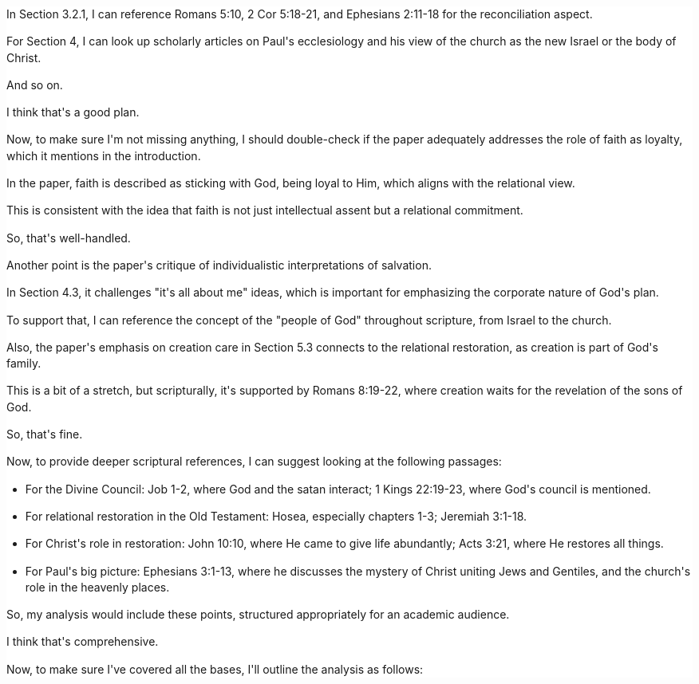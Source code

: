 In Section 3.2.1, I can reference Romans 5:10, 2 Cor 5:18-21, and Ephesians
2:11-18 for the reconciliation aspect.

For Section 4, I can look up scholarly articles on Paul's ecclesiology and his
view of the church as the new Israel or the body of Christ.

And so on.

I think that's a good plan.

Now, to make sure I'm not missing anything, I should double-check if the paper
adequately addresses the role of faith as loyalty, which it mentions in the
introduction.

In the paper, faith is described as sticking with God, being loyal to Him, which
aligns with the relational view.

This is consistent with the idea that faith is not just intellectual assent but
a relational commitment.

So, that's well-handled.

Another point is the paper's critique of individualistic interpretations of
salvation.

In Section 4.3, it challenges "it's all about me" ideas, which is important for
emphasizing the corporate nature of God's plan.

To support that, I can reference the concept of the "people of God" throughout
scripture, from Israel to the church.

Also, the paper's emphasis on creation care in Section 5.3 connects to the
relational restoration, as creation is part of God's family.

This is a bit of a stretch, but scripturally, it's supported by Romans 8:19-22,
where creation waits for the revelation of the sons of God.

So, that's fine.

Now, to provide deeper scriptural references, I can suggest looking at the
following passages:

-   For the Divine Council: Job 1-2, where God and the satan interact; 1 Kings
    22:19-23, where God's council is mentioned.

-   For relational restoration in the Old Testament: Hosea, especially chapters
    1-3; Jeremiah 3:1-18.

-   For Christ's role in restoration: John 10:10, where He came to give life
    abundantly; Acts 3:21, where He restores all things.

-   For Paul's big picture: Ephesians 3:1-13, where he discusses the mystery of
    Christ uniting Jews and Gentiles, and the church's role in the heavenly
    places.

So, my analysis would include these points, structured appropriately for an
academic audience.

I think that's comprehensive.

Now, to make sure I've covered all the bases, I'll outline the analysis as
follows:
